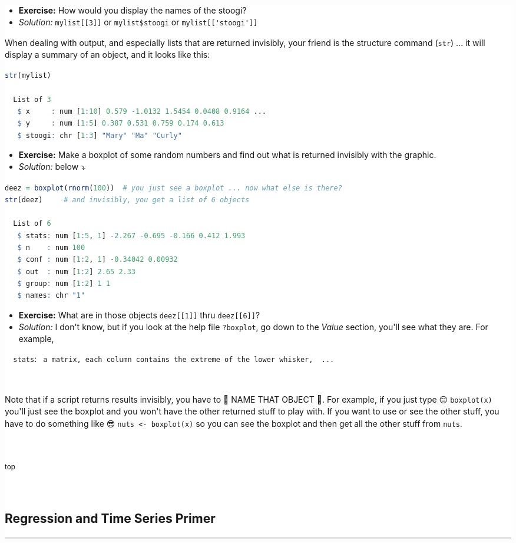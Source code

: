 - __Exercise:__ How would you display the names of the stoogi? 
- _Solution:_   `mylist[[3]]` or `mylist$stoogi` or `mylist[['stoogi']]`

When dealing with output, and especially lists that are returned invisibly, your friend is the structure command (`str`) ... it will display a summary of an object, and it looks like this:

```r
str(mylist)

  List of 3
   $ x     : num [1:10] 0.579 -1.0132 1.5454 0.0408 0.9164 ...
   $ y     : num [1:5] 0.387 0.531 0.759 0.174 0.613
   $ stoogi: chr [1:3] "Mary" "Ma" "Curly"
```

 - __Exercise:__ Make a boxplot of some random numbers and find out what is returned invisibly with the graphic.
- _Solution:_  below &#10549;

```r
deez = boxplot(rnorm(100))  # you just see a boxplot ... now what else is there?
str(deez)     # and invisibly, you get a list of 6 objects

  List of 6
   $ stats: num [1:5, 1] -2.267 -0.695 -0.166 0.412 1.993
   $ n    : num 100
   $ conf : num [1:2, 1] -0.34042 0.00932
   $ out  : num [1:2] 2.65 2.33
   $ group: num [1:2] 1 1
   $ names: chr "1"   
```

- __Exercise:__ What are in those objects `deez[[1]]` thru `deez[[6]]`?
- _Solution:_  I don't know, but if you look at the help file `?boxplot`, go down to the _Value_ section, you'll see what they are.  For example, 

`  stats`: ` a matrix, each column contains the extreme of the lower whisker,  ...`

<br/>

Note that if a script returns results invisibly, you have to &#127881; NAME THAT OBJECT &#127881;.  For example, if you just type &#128532;
`boxplot(x)` 
 you'll just see the boxplot and you won't have the other returned stuff to play with. If you want to use or see the other stuff, you have to do something like &#128526;
 `nuts <- boxplot(x)` 
 so you can see the boxplot and then get all the other stuff from `nuts`.

<br/>

[<sub>top</sub>](#table-of-contents)

<br/>

## Regression and Time Series Primer
---
